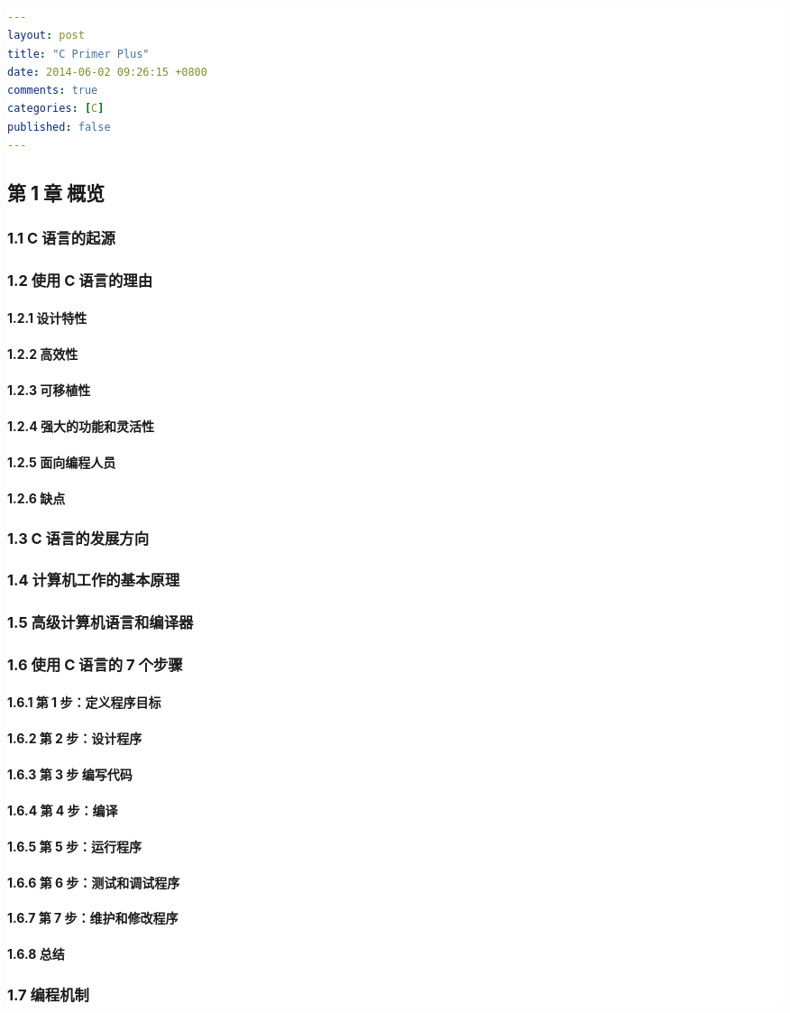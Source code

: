 ```yaml
---
layout: post
title: "C Primer Plus"
date: 2014-06-02 09:26:15 +0800
comments: true
categories: [C]
published: false
---
```




## 第 1 章 概览

### 1.1 C 语言的起源

### 1.2 使用 C 语言的理由

#### 1.2.1 设计特性
#### 1.2.2 高效性
#### 1.2.3 可移植性
#### 1.2.4 强大的功能和灵活性
#### 1.2.5 面向编程人员
#### 1.2.6 缺点

### 1.3 C 语言的发展方向

### 1.4 计算机工作的基本原理

### 1.5 高级计算机语言和编译器

### 1.6 使用 C 语言的 7 个步骤

#### 1.6.1 第 1 步：定义程序目标
#### 1.6.2 第 2 步：设计程序
#### 1.6.3 第 3 步 编写代码
#### 1.6.4 第 4 步：编译
#### 1.6.5 第 5 步：运行程序
#### 1.6.6 第 6 步：测试和调试程序
#### 1.6.7 第 7 步：维护和修改程序
#### 1.6.8 总结

### 1.7 编程机制

